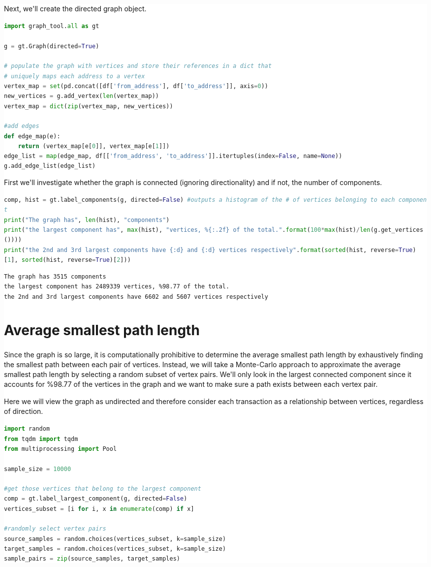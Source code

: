 
Next, we'll create the directed graph object.


```python
import graph_tool.all as gt

g = gt.Graph(directed=True)

# populate the graph with vertices and store their references in a dict that
# uniquely maps each address to a vertex
vertex_map = set(pd.concat([df['from_address'], df['to_address']], axis=0))
new_vertices = g.add_vertex(len(vertex_map))
vertex_map = dict(zip(vertex_map, new_vertices))

#add edges
def edge_map(e):
    return (vertex_map[e[0]], vertex_map[e[1]])
edge_list = map(edge_map, df[['from_address', 'to_address']].itertuples(index=False, name=None))
g.add_edge_list(edge_list)
```

First we'll investigate whether the graph is connected (ignoring directionality) and if not, the number of components.


```python
comp, hist = gt.label_components(g, directed=False) #outputs a histogram of the # of vertices belonging to each component
print("The graph has", len(hist), "components")
print("the largest component has", max(hist), "vertices, %{:.2f} of the total.".format(100*max(hist)/len(g.get_vertices())))
print("the 2nd and 3rd largest components have {:d} and {:d} vertices respectively".format(sorted(hist, reverse=True)[1], sorted(hist, reverse=True)[2]))
```

    The graph has 3515 components
    the largest component has 2489339 vertices, %98.77 of the total.
    the 2nd and 3rd largest components have 6602 and 5607 vertices respectively


# Average smallest path length

Since the graph is so large, it is computationally prohibitive to determine the average smallest path length by exhaustively finding the smallest path between each pair of vertices. Instead, we will take a Monte-Carlo approach to approximate the average smallest path length by selecting a random subset of vertex pairs. We'll only look in the largest connected component since it accounts for %98.77 of the vertices in the graph and we want to make sure a path exists between each vertex pair.

Here we will view the graph as undirected and therefore consider each transaction as a relationship between vertices, regardless of direction.



```python
import random
from tqdm import tqdm
from multiprocessing import Pool

sample_size = 10000

#get those vertices that belong to the largest component
comp = gt.label_largest_component(g, directed=False)
vertices_subset = [i for i, x in enumerate(comp) if x]

#randomly select vertex pairs
source_samples = random.choices(vertices_subset, k=sample_size)
target_samples = random.choices(vertices_subset, k=sample_size)
sample_pairs = zip(source_samples, target_samples)
```